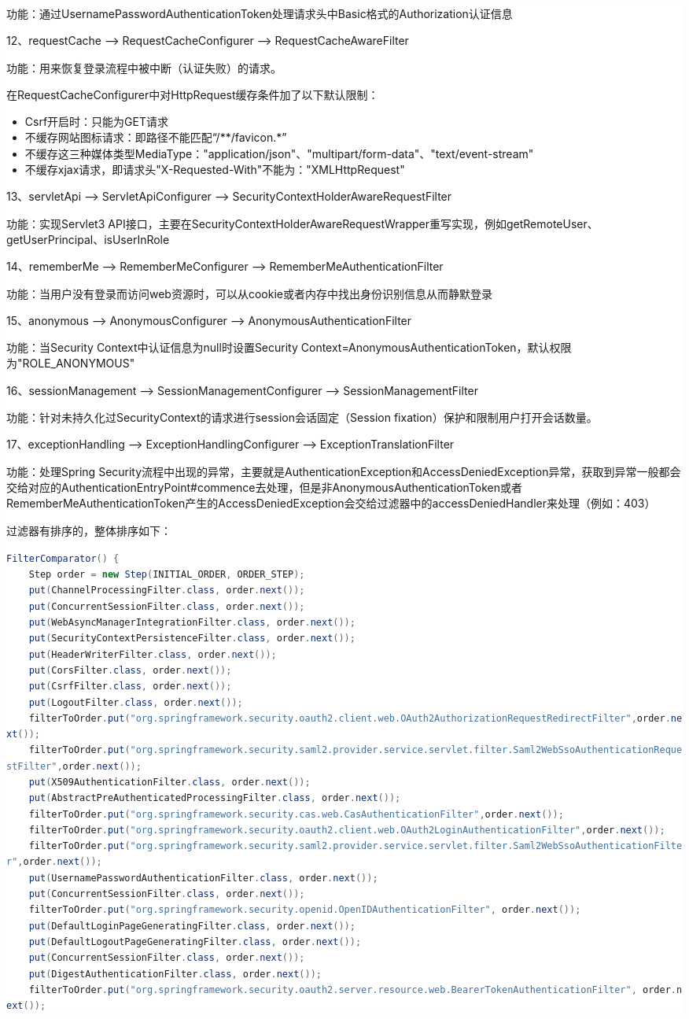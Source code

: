 功能：通过UsernamePasswordAuthenticationToken处理请求头中Basic格式的Authorization认证信息

12、requestCache --> RequestCacheConfigurer --> RequestCacheAwareFilter

功能：用来恢复登录流程中被中断（认证失败）的请求。

在RequestCacheConfigurer中对HttpRequest缓存条件加了以下默认限制：

- Csrf开启时：只能为GET请求
- 不缓存网站图标请求：即路径不能匹配“/**/favicon.*”
- 不缓存这三种媒体类型MediaType："application/json"、"multipart/form-data"、"text/event-stream"
- 不缓存xjax请求，即请求头"X-Requested-With"不能为："XMLHttpRequest"

13、servletApi --> ServletApiConfigurer --> SecurityContextHolderAwareRequestFilter

功能：实现Servlet3 API接口，主要在SecurityContextHolderAwareRequestWrapper重写实现，例如getRemoteUser、getUserPrincipal、isUserInRole

14、rememberMe --> RememberMeConfigurer --> RememberMeAuthenticationFilter

功能：当用户没有登录而访问web资源时，可以从cookie或者内存中找出身份识别信息从而静默登录

15、anonymous --> AnonymousConfigurer --> AnonymousAuthenticationFilter

功能：当Security Context中认证信息为null时设置Security Context=AnonymousAuthenticationToken，默认权限为"ROLE_ANONYMOUS"

16、sessionManagement --> SessionManagementConfigurer --> SessionManagementFilter

功能：针对未持久化过SecurityContext的请求进行session会话固定（Session fixation）保护和限制用户打开会话数量。

17、exceptionHandling --> ExceptionHandlingConfigurer --> ExceptionTranslationFilter

功能：处理Spring Security流程中出现的异常，主要就是AuthenticationException和AccessDeniedException异常，获取到异常一般都会交给对应的AuthenticationEntryPoint#commence去处理，但是非AnonymousAuthenticationToken或者RememberMeAuthenticationToken产生的AccessDeniedException会交给过滤器中的accessDeniedHandler来处理（例如：403）

过滤器有排序的，整体排序如下：

```java
FilterComparator() {
    Step order = new Step(INITIAL_ORDER, ORDER_STEP);
    put(ChannelProcessingFilter.class, order.next());
    put(ConcurrentSessionFilter.class, order.next());
    put(WebAsyncManagerIntegrationFilter.class, order.next());
    put(SecurityContextPersistenceFilter.class, order.next());
    put(HeaderWriterFilter.class, order.next());
    put(CorsFilter.class, order.next());
    put(CsrfFilter.class, order.next());
    put(LogoutFilter.class, order.next());
    filterToOrder.put("org.springframework.security.oauth2.client.web.OAuth2AuthorizationRequestRedirectFilter",order.next());
    filterToOrder.put("org.springframework.security.saml2.provider.service.servlet.filter.Saml2WebSsoAuthenticationRequestFilter",order.next());
    put(X509AuthenticationFilter.class, order.next());
    put(AbstractPreAuthenticatedProcessingFilter.class, order.next());
    filterToOrder.put("org.springframework.security.cas.web.CasAuthenticationFilter",order.next());
    filterToOrder.put("org.springframework.security.oauth2.client.web.OAuth2LoginAuthenticationFilter",order.next());
    filterToOrder.put("org.springframework.security.saml2.provider.service.servlet.filter.Saml2WebSsoAuthenticationFilter",order.next());
    put(UsernamePasswordAuthenticationFilter.class, order.next());
    put(ConcurrentSessionFilter.class, order.next());
    filterToOrder.put("org.springframework.security.openid.OpenIDAuthenticationFilter", order.next());
    put(DefaultLoginPageGeneratingFilter.class, order.next());
    put(DefaultLogoutPageGeneratingFilter.class, order.next());
    put(ConcurrentSessionFilter.class, order.next());
    put(DigestAuthenticationFilter.class, order.next());
    filterToOrder.put("org.springframework.security.oauth2.server.resource.web.BearerTokenAuthenticationFilter", order.next());
```